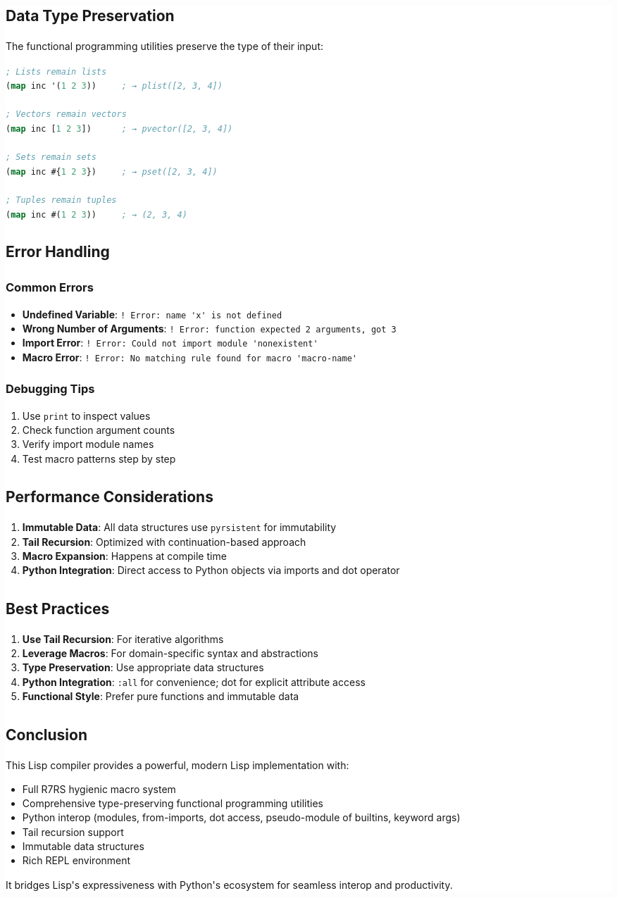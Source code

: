 ## Data Type Preservation

The functional programming utilities preserve the type of their input:

```lisp
; Lists remain lists
(map inc '(1 2 3))     ; → plist([2, 3, 4])

; Vectors remain vectors  
(map inc [1 2 3])      ; → pvector([2, 3, 4])

; Sets remain sets
(map inc #{1 2 3})     ; → pset([2, 3, 4])

; Tuples remain tuples
(map inc #(1 2 3))     ; → (2, 3, 4)
```

## Error Handling

### Common Errors
- **Undefined Variable**: `! Error: name 'x' is not defined`
- **Wrong Number of Arguments**: `! Error: function expected 2 arguments, got 3`
- **Import Error**: `! Error: Could not import module 'nonexistent'`
- **Macro Error**: `! Error: No matching rule found for macro 'macro-name'`

### Debugging Tips
1. Use `print` to inspect values
2. Check function argument counts
3. Verify import module names
4. Test macro patterns step by step

## Performance Considerations

1. **Immutable Data**: All data structures use `pyrsistent` for immutability
2. **Tail Recursion**: Optimized with continuation-based approach
3. **Macro Expansion**: Happens at compile time
4. **Python Integration**: Direct access to Python objects via imports and dot operator

## Best Practices

1. **Use Tail Recursion**: For iterative algorithms
2. **Leverage Macros**: For domain-specific syntax and abstractions
3. **Type Preservation**: Use appropriate data structures
4. **Python Integration**: `:all` for convenience; dot for explicit attribute access
5. **Functional Style**: Prefer pure functions and immutable data

## Conclusion

This Lisp compiler provides a powerful, modern Lisp implementation with:
- Full R7RS hygienic macro system
- Comprehensive type-preserving functional programming utilities
- Python interop (modules, from-imports, dot access, pseudo-module of builtins, keyword args)
- Tail recursion support
- Immutable data structures
- Rich REPL environment

It bridges Lisp's expressiveness with Python's ecosystem for seamless interop and productivity.
